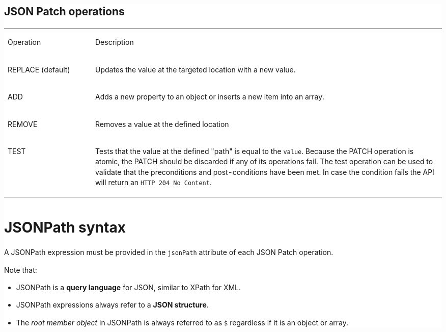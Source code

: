 ## JSON Patch operations

<table>
<colgroup>
<col style="width: 20%" />
<col style="width: 80%" />
</colgroup>
<tbody>
<tr class="odd">
<td style="text-align: left;"><p>Operation</p></td>
<td style="text-align: left;"><p>Description</p></td>
</tr>
<tr class="even">
<td style="text-align: left;"><p>REPLACE (default)</p></td>
<td style="text-align: left;"><p>Updates the value at the targeted
location with a new value.</p></td>
</tr>
<tr class="odd">
<td style="text-align: left;"><p>ADD</p></td>
<td style="text-align: left;"><p>Adds a new property to an object or
inserts a new item into an array.</p></td>
</tr>
<tr class="even">
<td style="text-align: left;"><p>REMOVE</p></td>
<td style="text-align: left;"><p>Removes a value at the defined
location</p></td>
</tr>
<tr class="odd">
<td style="text-align: left;"><p>TEST</p></td>
<td style="text-align: left;"><p>Tests that the value at the defined
"path" is equal to the <code>value</code>. Because the PATCH operation
is atomic, the PATCH should be discarded if any of its operations fail.
The test operation can be used to validate that the preconditions and
post-conditions have been met. In case the condition fails the API will
return an <code>HTTP 204 No Content</code>.</p></td>
</tr>
</tbody>
</table>

# JSONPath syntax

A JSONPath expression must be provided in the `jsonPath` attribute of
each JSON Patch operation.

Note that:

-   JSONPath is a **query language** for JSON, similar to XPath for XML.

-   JSONPath expressions always refer to a **JSON structure**.

-   The *root member object* in JSONPath is always referred to as `$`
    regardless if it is an object or array.
